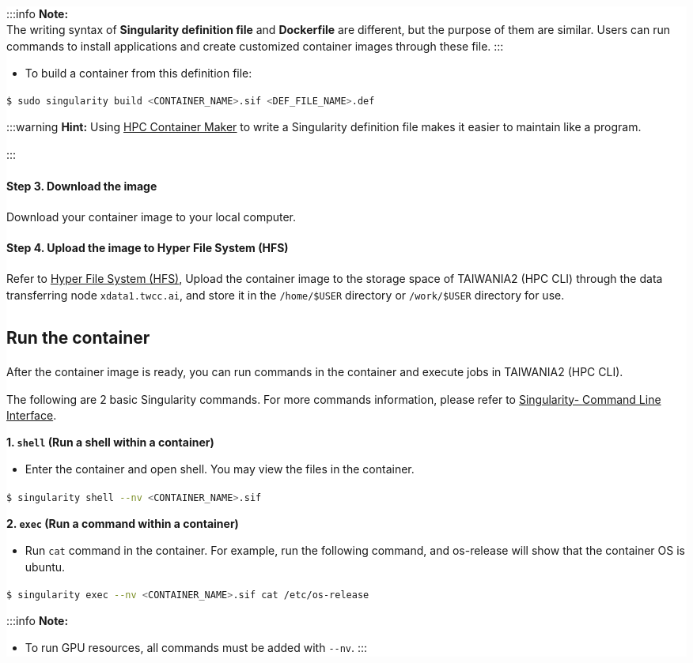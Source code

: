 :::info
<i class="fa fa-paperclip fa-20" aria-hidden="true"></i> **Note:**  
The writing syntax of **Singularity definition file** and **Dockerfile** are different, but the purpose of them are similar. Users can run commands to install applications and create customized container images through these file.
:::

- To build a container from this definition file:
```bash
$ sudo singularity build <CONTAINER_NAME>.sif <DEF_FILE_NAME>.def
```

:::warning
<i class="fa fa-lightbulb-o fa-20" aria-hidden="true"></i> **Hint:**
Using [<ins>HPC Container Maker</ins>](https://github.com/NVIDIA/hpc-container-maker) to write a Singularity definition file makes it easier to maintain like a program.

:::


#### Step 3. Download the image

Download your container image to your local computer.

#### Step 4. Upload the image to Hyper File System (HFS)

Refer to [Hyper File System (HFS)](https://www.twcc.ai/doc?page=hfs), Upload the container image  to the storage space of TAIWANIA2 (HPC CLI) through the data transferring node `xdata1.twcc.ai`, and store it in the `/home/$USER` directory or `/work/$USER` directory for use.


## Run the container

After the container image is ready, you can run commands in the container and execute jobs in TAIWANIA2 (HPC CLI).

The following are 2 basic Singularity commands. For more commands information, please refer to [Singularity- Command Line Interface](https://sylabs.io/guides/3.6/user-guide/cli.html).


**1. `shell` (Run a shell within a container)**

- Enter the container and open shell. You may view the files in the container.

```bash
$ singularity shell --nv <CONTAINER_NAME>.sif
```

**2. `exec` (Run a command within a container)**

- Run `cat` command in the container. For example, run the following command, and os-release will show that the container OS is ubuntu.

```bash
$ singularity exec --nv <CONTAINER_NAME>.sif cat /etc/os-release
```


:::info 
<i class="fa fa-paperclip fa-20" aria-hidden="true"></i> **Note:** 
- To run GPU resources, all commands must be added with `--nv`.
:::
